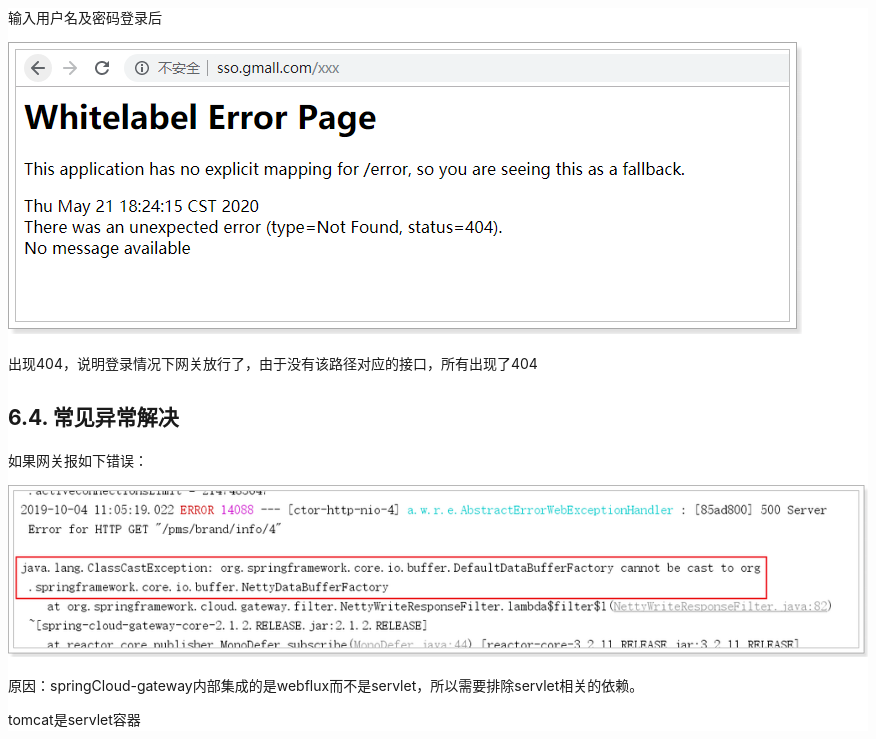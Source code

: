 
输入用户名及密码登录后

![1590056697775](image/1590056697775.png)

出现404，说明登录情况下网关放行了，由于没有该路径对应的接口，所有出现了404



## 6.4. 常见异常解决

如果网关报如下错误：

![1570158724129](image/1570158724129.png)

原因：springCloud-gateway内部集成的是webflux而不是servlet，所以需要排除servlet相关的依赖。

tomcat是servlet容器
